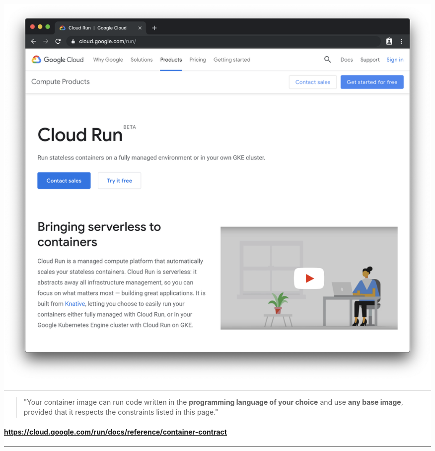 ![fit](images/run.png)

---

> "Your container image can run code
> written in the **programming language of
> your choice** and use **any base image**,
> provided that it respects the constraints
> listed in this page."

#### https://cloud.google.com/run/docs/reference/container-contract

---

